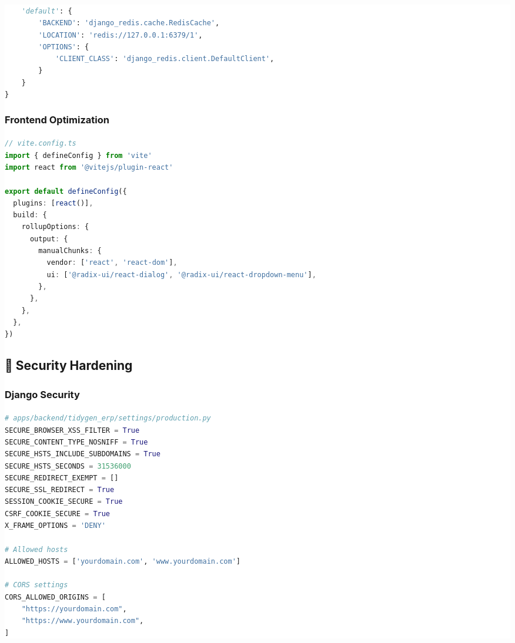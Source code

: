 ```python
    'default': {
        'BACKEND': 'django_redis.cache.RedisCache',
        'LOCATION': 'redis://127.0.0.1:6379/1',
        'OPTIONS': {
            'CLIENT_CLASS': 'django_redis.client.DefaultClient',
        }
    }
}
```

### **Frontend Optimization**
```typescript
// vite.config.ts
import { defineConfig } from 'vite'
import react from '@vitejs/plugin-react'

export default defineConfig({
  plugins: [react()],
  build: {
    rollupOptions: {
      output: {
        manualChunks: {
          vendor: ['react', 'react-dom'],
          ui: ['@radix-ui/react-dialog', '@radix-ui/react-dropdown-menu'],
        },
      },
    },
  },
})
```

## 🚨 **Security Hardening**

### **Django Security**
```python
# apps/backend/tidygen_erp/settings/production.py
SECURE_BROWSER_XSS_FILTER = True
SECURE_CONTENT_TYPE_NOSNIFF = True
SECURE_HSTS_INCLUDE_SUBDOMAINS = True
SECURE_HSTS_SECONDS = 31536000
SECURE_REDIRECT_EXEMPT = []
SECURE_SSL_REDIRECT = True
SESSION_COOKIE_SECURE = True
CSRF_COOKIE_SECURE = True
X_FRAME_OPTIONS = 'DENY'

# Allowed hosts
ALLOWED_HOSTS = ['yourdomain.com', 'www.yourdomain.com']

# CORS settings
CORS_ALLOWED_ORIGINS = [
    "https://yourdomain.com",
    "https://www.yourdomain.com",
]
```
